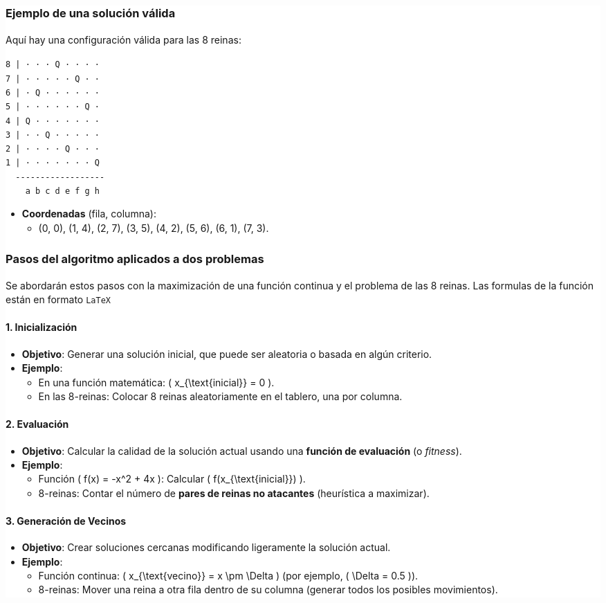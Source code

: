 
### **Ejemplo de una solución válida**

Aquí hay una configuración válida para las 8 reinas:

```
8 | · · · Q · · · ·
7 | · · · · · Q · ·
6 | · Q · · · · · ·
5 | · · · · · · Q ·
4 | Q · · · · · · ·
3 | · · Q · · · · ·
2 | · · · · Q · · ·
1 | · · · · · · · Q
  ------------------
    a b c d e f g h
```

- **Coordenadas** (fila, columna):
  - (0, 0), (1, 4), (2, 7), (3, 5), (4, 2), (5, 6), (6, 1), (7, 3).

### Pasos del algoritmo aplicados a dos problemas

Se abordarán estos pasos con la maximización de una función continua
y el problema de las 8 reinas. Las formulas de la función están en
formato `LaTeX`

#### **1. Inicialización**

- **Objetivo**: Generar una solución inicial, que puede ser aleatoria o
  basada en algún criterio.
- **Ejemplo**:
  - En una función matemática: \( x\_{\text{inicial}} = 0 \).
  - En las 8-reinas: Colocar 8 reinas aleatoriamente en el tablero,
    una por columna.

#### **2. Evaluación**

- **Objetivo**: Calcular la calidad de la solución actual usando una
  **función
  de evaluación** (o _fitness_).
- **Ejemplo**:
  - Función \( f(x) = -x^2 + 4x \): Calcular \( f(x\_{\text{inicial}}) \).
  - 8-reinas: Contar el número de **pares de reinas no atacantes**
    (heurística a maximizar).

#### **3. Generación de Vecinos**

- **Objetivo**: Crear soluciones cercanas modificando ligeramente la
  solución actual.
- **Ejemplo**:
  - Función continua: \( x\_{\text{vecino}} = x \pm \Delta \)
    (por ejemplo, \( \Delta = 0.5 \)).
  - 8-reinas: Mover una reina a otra fila dentro de su columna
    (generar todos los posibles movimientos).
